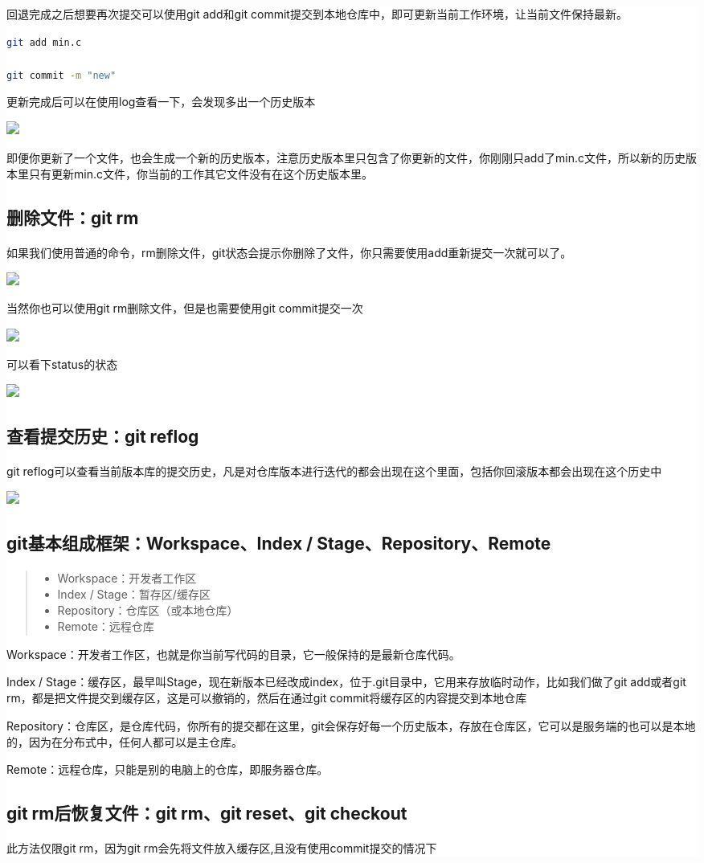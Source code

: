 回退完成之后想要再次提交可以使用git add和git commit提交到本地仓库中，即可更新当前工作环境，让当前文件保持最新。

```bash
git add min.c

git commit -m "new"
```

更新完成后可以在使用log查看一下，会发现多出一个历史版本

![](https://img-blog.csdnimg.cn/20210101003036841.png?x-oss-process=image/watermark,type_ZmFuZ3poZW5naGVpdGk,shadow_10,text_aHR0cHM6Ly9ibG9nLmNzZG4ubmV0L2JqYnpfY3h5,size_16,color_FFFFFF,t_70)

即便你更新了一个文件，也会生成一个新的历史版本，注意历史版本里只包含了你更新的文件，你刚刚只add了min.c文件，所以新的历史版本里只有更新min.c文件，你当前的工作其它文件没有在这个历史版本里。

## 删除文件：git rm

如果我们使用普通的命令，rm删除文件，git状态会提示你删除了文件，你只需要使用add重新提交一次就可以了。

![](https://img-blog.csdnimg.cn/20210101010951323.png?x-oss-process=image/watermark,type_ZmFuZ3poZW5naGVpdGk,shadow_10,text_aHR0cHM6Ly9ibG9nLmNzZG4ubmV0L2JqYnpfY3h5,size_16,color_FFFFFF,t_70)

当然你也可以使用git rm删除文件，但是也需要使用git commit提交一次

![](https://img-blog.csdnimg.cn/20210101011026931.png)

可以看下status的状态

![](https://img-blog.csdnimg.cn/20210101011057428.png)

## 查看提交历史：git reflog

git reflog可以查看当前版本库的提交历史，凡是对仓库版本进行迭代的都会出现在这个里面，包括你回滚版本都会出现在这个历史中

![](https://img-blog.csdnimg.cn/20210101113736503.png?x-oss-process=image/watermark,type_ZmFuZ3poZW5naGVpdGk,shadow_10,text_aHR0cHM6Ly9ibG9nLmNzZG4ubmV0L2JqYnpfY3h5,size_16,color_FFFFFF,t_70)

## git基本组成框架：Workspace、Index / Stage、Repository、Remote

> - Workspace：开发者工作区
> - Index / Stage：暂存区/缓存区
> - Repository：仓库区（或本地仓库）
> - Remote：远程仓库

Workspace：开发者工作区，也就是你当前写代码的目录，它一般保持的是最新仓库代码。

Index / Stage：缓存区，最早叫Stage，现在新版本已经改成index，位于.git目录中，它用来存放临时动作，比如我们做了git add或者git rm，都是把文件提交到缓存区，这是可以撤销的，然后在通过git commit将缓存区的内容提交到本地仓库

Repository：仓库区，是仓库代码，你所有的提交都在这里，git会保存好每一个历史版本，存放在仓库区，它可以是服务端的也可以是本地的，因为在分布式中，任何人都可以是主仓库。

Remote：远程仓库，只能是别的电脑上的仓库，即服务器仓库。

## git rm后恢复文件：git rm、git reset、git checkout

此方法仅限git rm，因为git rm会先将文件放入缓存区,且没有使用commit提交的情况下
